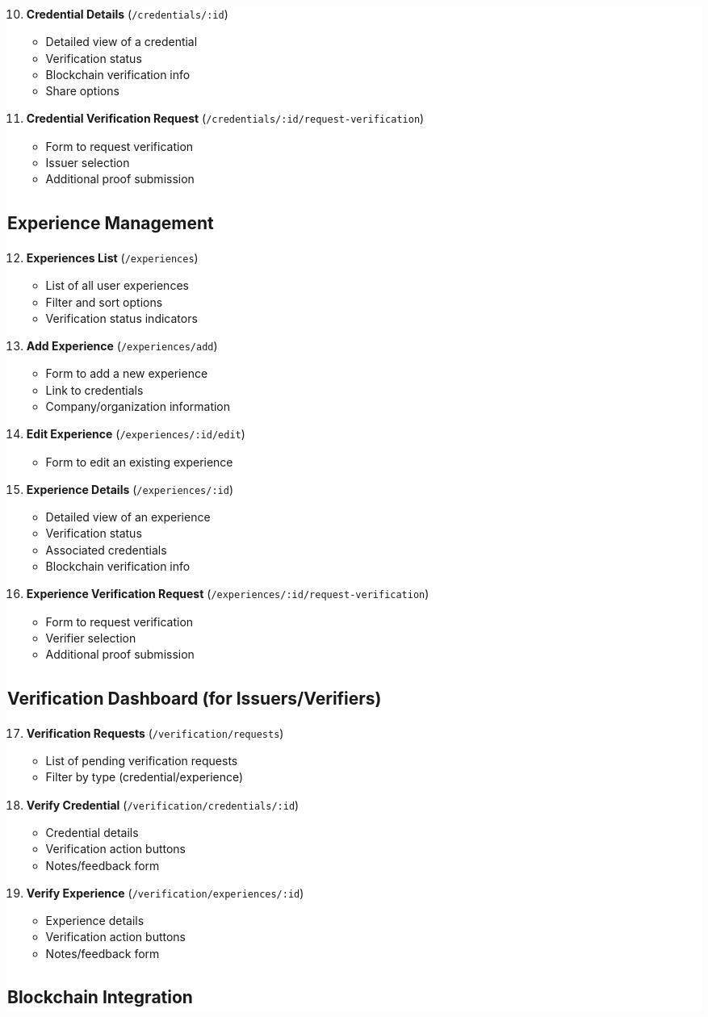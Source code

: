 10. **Credential Details** (`/credentials/:id`)
    - Detailed view of a credential
    - Verification status
    - Blockchain verification info
    - Share options

11. **Credential Verification Request** (`/credentials/:id/request-verification`)
    - Form to request verification
    - Issuer selection
    - Additional proof submission

## Experience Management

12. **Experiences List** (`/experiences`)
    - List of all user experiences
    - Filter and sort options
    - Verification status indicators

13. **Add Experience** (`/experiences/add`)
    - Form to add a new experience
    - Link to credentials
    - Company/organization information

14. **Edit Experience** (`/experiences/:id/edit`)
    - Form to edit an existing experience

15. **Experience Details** (`/experiences/:id`)
    - Detailed view of an experience
    - Verification status
    - Associated credentials
    - Blockchain verification info

16. **Experience Verification Request** (`/experiences/:id/request-verification`)
    - Form to request verification
    - Verifier selection
    - Additional proof submission

## Verification Dashboard (for Issuers/Verifiers)

17. **Verification Requests** (`/verification/requests`)
    - List of pending verification requests
    - Filter by type (credential/experience)

18. **Verify Credential** (`/verification/credentials/:id`)
    - Credential details
    - Verification action buttons
    - Notes/feedback form

19. **Verify Experience** (`/verification/experiences/:id`)
    - Experience details
    - Verification action buttons
    - Notes/feedback form

## Blockchain Integration
